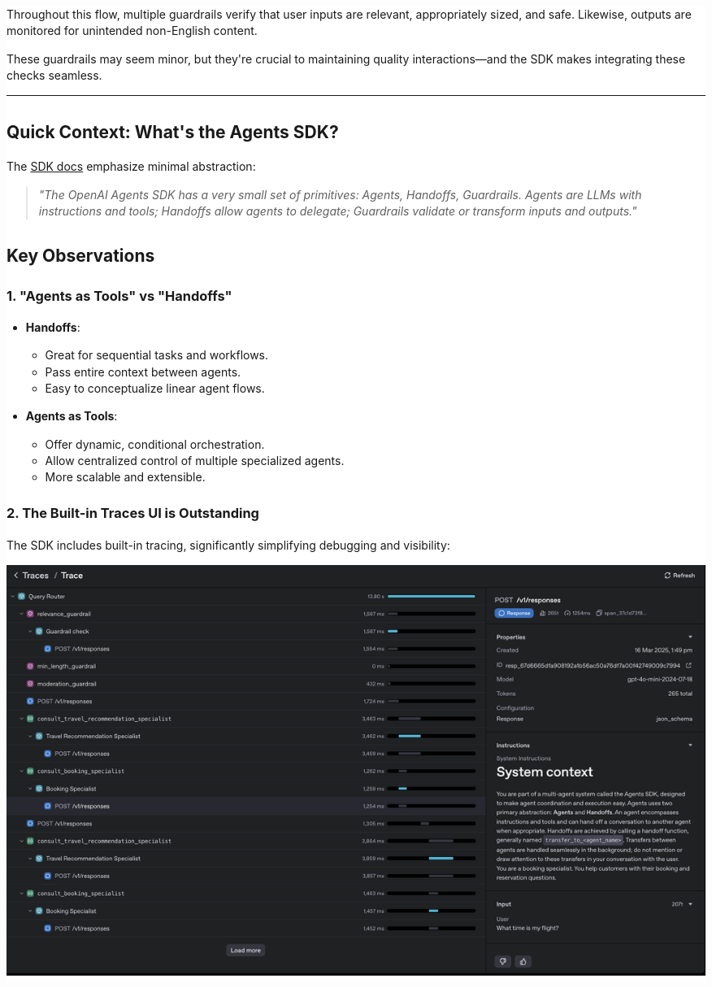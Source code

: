 Throughout this flow, multiple guardrails verify that user inputs are relevant, appropriately sized, and safe. Likewise, outputs are monitored for unintended non-English content.

These guardrails may seem minor, but they're crucial to maintaining quality interactions—and the SDK makes integrating these checks seamless.

---

## Quick Context: What's the Agents SDK?

The [SDK docs](https://openai.github.io/openai-agents-python/tools/) emphasize minimal abstraction:

> *"The OpenAI Agents SDK has a very small set of primitives: Agents, Handoffs, Guardrails. Agents are LLMs with instructions and tools; Handoffs allow agents to delegate; Guardrails validate or transform inputs and outputs."*

## Key Observations

### 1. "Agents as Tools" vs "Handoffs"
- **Handoffs**:
    - Great for sequential tasks and workflows.
    - Pass entire context between agents.
    - Easy to conceptualize linear agent flows.

- **Agents as Tools**:
    - Offer dynamic, conditional orchestration.
    - Allow centralized control of multiple specialized agents.
    - More scalable and extensible.


### 2. The Built-in Traces UI is Outstanding

The SDK includes built-in tracing, significantly simplifying debugging and visibility:

![Traces UI](ui.png)
